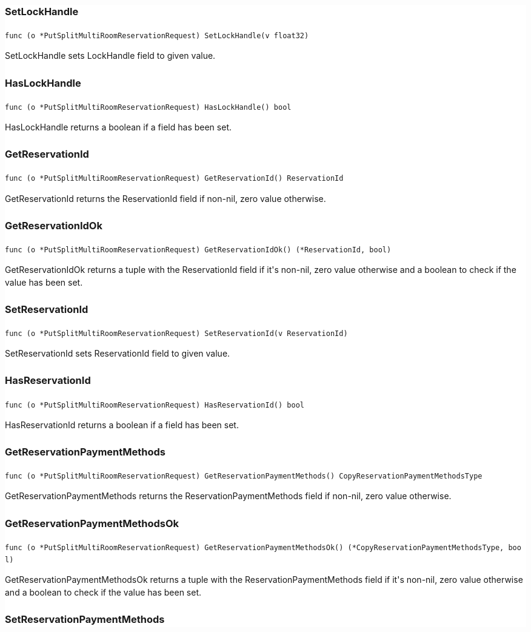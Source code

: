### SetLockHandle

`func (o *PutSplitMultiRoomReservationRequest) SetLockHandle(v float32)`

SetLockHandle sets LockHandle field to given value.

### HasLockHandle

`func (o *PutSplitMultiRoomReservationRequest) HasLockHandle() bool`

HasLockHandle returns a boolean if a field has been set.

### GetReservationId

`func (o *PutSplitMultiRoomReservationRequest) GetReservationId() ReservationId`

GetReservationId returns the ReservationId field if non-nil, zero value otherwise.

### GetReservationIdOk

`func (o *PutSplitMultiRoomReservationRequest) GetReservationIdOk() (*ReservationId, bool)`

GetReservationIdOk returns a tuple with the ReservationId field if it's non-nil, zero value otherwise
and a boolean to check if the value has been set.

### SetReservationId

`func (o *PutSplitMultiRoomReservationRequest) SetReservationId(v ReservationId)`

SetReservationId sets ReservationId field to given value.

### HasReservationId

`func (o *PutSplitMultiRoomReservationRequest) HasReservationId() bool`

HasReservationId returns a boolean if a field has been set.

### GetReservationPaymentMethods

`func (o *PutSplitMultiRoomReservationRequest) GetReservationPaymentMethods() CopyReservationPaymentMethodsType`

GetReservationPaymentMethods returns the ReservationPaymentMethods field if non-nil, zero value otherwise.

### GetReservationPaymentMethodsOk

`func (o *PutSplitMultiRoomReservationRequest) GetReservationPaymentMethodsOk() (*CopyReservationPaymentMethodsType, bool)`

GetReservationPaymentMethodsOk returns a tuple with the ReservationPaymentMethods field if it's non-nil, zero value otherwise
and a boolean to check if the value has been set.

### SetReservationPaymentMethods
